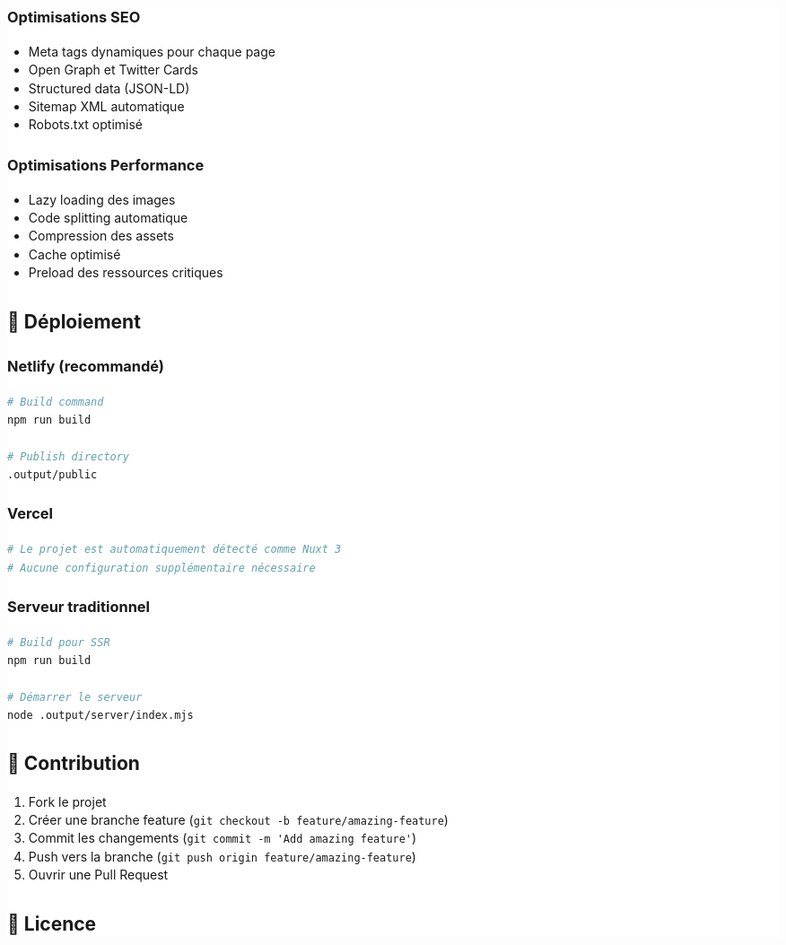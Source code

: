### Optimisations SEO
- Meta tags dynamiques pour chaque page
- Open Graph et Twitter Cards
- Structured data (JSON-LD)
- Sitemap XML automatique
- Robots.txt optimisé

### Optimisations Performance
- Lazy loading des images
- Code splitting automatique
- Compression des assets
- Cache optimisé
- Preload des ressources critiques

## 🚀 Déploiement

### Netlify (recommandé)
```bash
# Build command
npm run build

# Publish directory
.output/public
```

### Vercel
```bash
# Le projet est automatiquement détecté comme Nuxt 3
# Aucune configuration supplémentaire nécessaire
```

### Serveur traditionnel
```bash
# Build pour SSR
npm run build

# Démarrer le serveur
node .output/server/index.mjs
```

## 🤝 Contribution

1. Fork le projet
2. Créer une branche feature (`git checkout -b feature/amazing-feature`)
3. Commit les changements (`git commit -m 'Add amazing feature'`)
4. Push vers la branche (`git push origin feature/amazing-feature`)
5. Ouvrir une Pull Request

## 📄 Licence
